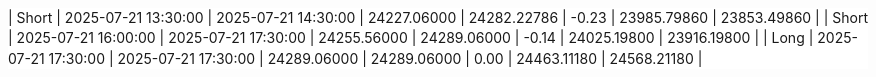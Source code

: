 | Short | 2025-07-21 13:30:00 | 2025-07-21 14:30:00 | 24227.06000 | 24282.22786 | -0.23 | 23985.79860 | 23853.49860 |
| Short | 2025-07-21 16:00:00 | 2025-07-21 17:30:00 | 24255.56000 | 24289.06000 | -0.14 | 24025.19800 | 23916.19800 |
| Long | 2025-07-21 17:30:00 | 2025-07-21 17:30:00 | 24289.06000 | 24289.06000 | 0.00 | 24463.11180 | 24568.21180 |


